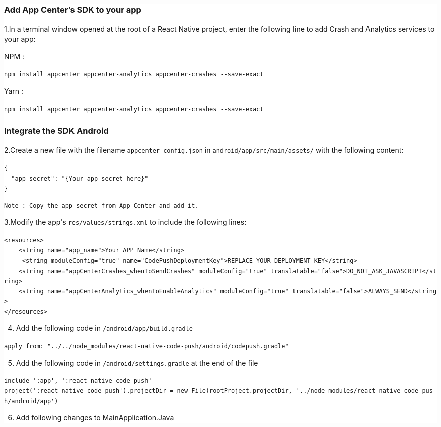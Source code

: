 ### Add App Center’s SDK to your app



1.In a terminal window opened at the root of a React Native project, enter the following line to add Crash and Analytics services to your app:

NPM : 
```
npm install appcenter appcenter-analytics appcenter-crashes --save-exact
```

Yarn : 
```
npm install appcenter appcenter-analytics appcenter-crashes --save-exact
```

### Integrate the SDK Android



2.Create a new file with the filename `appcenter-config.json` in `android/app/src/main/assets/` with the following content:

```
{
  "app_secret": "{Your app secret here}"
}
```
`Note : Copy the app secret from App Center and add it. `

3.Modify the app's `res/values/strings.xml` to include the following lines:

```
<resources>
    <string name="app_name">Your APP Name</string>
     <string moduleConfig="true" name="CodePushDeploymentKey">REPLACE_YOUR_DEPLOYMENT_KEY</string>
    <string name="appCenterCrashes_whenToSendCrashes" moduleConfig="true" translatable="false">DO_NOT_ASK_JAVASCRIPT</string>
    <string name="appCenterAnalytics_whenToEnableAnalytics" moduleConfig="true" translatable="false">ALWAYS_SEND</string>
</resources>
```

4. Add the following code in `/android/app/build.gradle`
```
apply from: "../../node_modules/react-native-code-push/android/codepush.gradle"
```

5. Add the following code in `/android/settings.gradle` at the end of the file
```
include ':app', ':react-native-code-push'
project(':react-native-code-push').projectDir = new File(rootProject.projectDir, '../node_modules/react-native-code-push/android/app')

```

6. Add following changes to MainApplication.Java 
